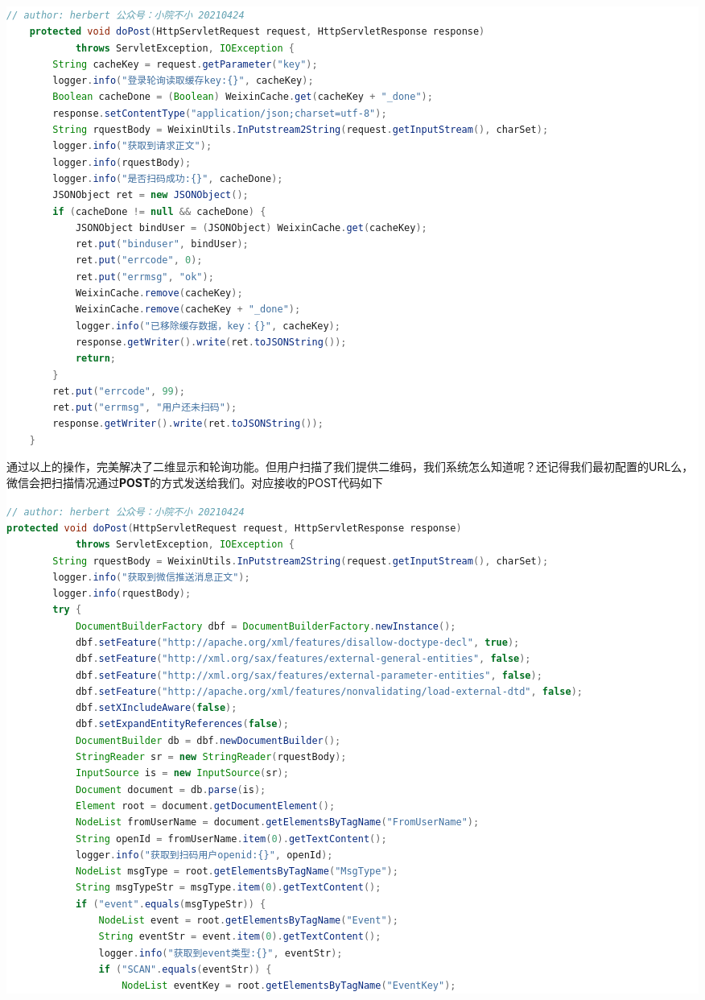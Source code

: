 ```java
// author: herbert 公众号：小院不小 20210424
	protected void doPost(HttpServletRequest request, HttpServletResponse response)
			throws ServletException, IOException {
		String cacheKey = request.getParameter("key");
		logger.info("登录轮询读取缓存key:{}", cacheKey);
		Boolean cacheDone = (Boolean) WeixinCache.get(cacheKey + "_done");
		response.setContentType("application/json;charset=utf-8");
		String rquestBody = WeixinUtils.InPutstream2String(request.getInputStream(), charSet);
		logger.info("获取到请求正文");
		logger.info(rquestBody);
		logger.info("是否扫码成功:{}", cacheDone);
		JSONObject ret = new JSONObject();
		if (cacheDone != null && cacheDone) {
			JSONObject bindUser = (JSONObject) WeixinCache.get(cacheKey);
			ret.put("binduser", bindUser);
			ret.put("errcode", 0);
			ret.put("errmsg", "ok");
			WeixinCache.remove(cacheKey);
			WeixinCache.remove(cacheKey + "_done");
			logger.info("已移除缓存数据，key：{}", cacheKey);
			response.getWriter().write(ret.toJSONString());
			return;
		}
		ret.put("errcode", 99);
		ret.put("errmsg", "用户还未扫码");
		response.getWriter().write(ret.toJSONString());
	}

```
通过以上的操作，完美解决了二维显示和轮询功能。但用户扫描了我们提供二维码，我们系统怎么知道呢？还记得我们最初配置的URL么，微信会把扫描情况通过**POST**的方式发送给我们。对应接收的POST代码如下

```java
// author: herbert 公众号：小院不小 20210424
protected void doPost(HttpServletRequest request, HttpServletResponse response)
			throws ServletException, IOException {
		String rquestBody = WeixinUtils.InPutstream2String(request.getInputStream(), charSet);
		logger.info("获取到微信推送消息正文");
		logger.info(rquestBody);
		try {
			DocumentBuilderFactory dbf = DocumentBuilderFactory.newInstance();
			dbf.setFeature("http://apache.org/xml/features/disallow-doctype-decl", true);
			dbf.setFeature("http://xml.org/sax/features/external-general-entities", false);
			dbf.setFeature("http://xml.org/sax/features/external-parameter-entities", false);
			dbf.setFeature("http://apache.org/xml/features/nonvalidating/load-external-dtd", false);
			dbf.setXIncludeAware(false);
			dbf.setExpandEntityReferences(false);
			DocumentBuilder db = dbf.newDocumentBuilder();
			StringReader sr = new StringReader(rquestBody);
			InputSource is = new InputSource(sr);
			Document document = db.parse(is);
			Element root = document.getDocumentElement();
			NodeList fromUserName = document.getElementsByTagName("FromUserName");
			String openId = fromUserName.item(0).getTextContent();
			logger.info("获取到扫码用户openid:{}", openId);
			NodeList msgType = root.getElementsByTagName("MsgType");
			String msgTypeStr = msgType.item(0).getTextContent();
			if ("event".equals(msgTypeStr)) {
				NodeList event = root.getElementsByTagName("Event");
				String eventStr = event.item(0).getTextContent();
				logger.info("获取到event类型:{}", eventStr);
				if ("SCAN".equals(eventStr)) {
					NodeList eventKey = root.getElementsByTagName("EventKey");
```
